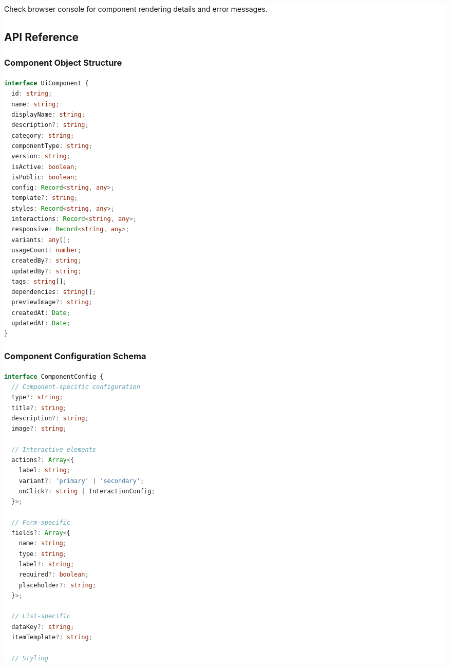 Check browser console for component rendering details and error messages.

## API Reference

### Component Object Structure
```typescript
interface UiComponent {
  id: string;
  name: string;
  displayName: string;
  description?: string;
  category: string;
  componentType: string;
  version: string;
  isActive: boolean;
  isPublic: boolean;
  config: Record<string, any>;
  template?: string;
  styles: Record<string, any>;
  interactions: Record<string, any>;
  responsive: Record<string, any>;
  variants: any[];
  usageCount: number;
  createdBy?: string;
  updatedBy?: string;
  tags: string[];
  dependencies: string[];
  previewImage?: string;
  createdAt: Date;
  updatedAt: Date;
}
```

### Component Configuration Schema
```typescript
interface ComponentConfig {
  // Component-specific configuration
  type?: string;
  title?: string;
  description?: string;
  image?: string;
  
  // Interactive elements
  actions?: Array<{
    label: string;
    variant?: 'primary' | 'secondary';
    onClick?: string | InteractionConfig;
  }>;
  
  // Form-specific
  fields?: Array<{
    name: string;
    type: string;
    label?: string;
    required?: boolean;
    placeholder?: string;
  }>;
  
  // List-specific
  dataKey?: string;
  itemTemplate?: string;
  
  // Styling
```